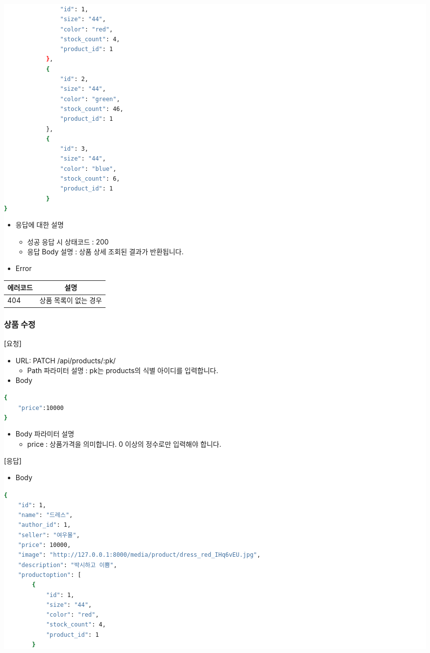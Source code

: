 ```bash
                "id": 1,
                "size": "44",
                "color": "red",
                "stock_count": 4,
                "product_id": 1
            },
            {
                "id": 2,
                "size": "44",
                "color": "green",
                "stock_count": 46,
                "product_id": 1
            },
            {
                "id": 3,
                "size": "44",
                "color": "blue",
                "stock_count": 6,
                "product_id": 1
            }
}
```
- 응답에 대한 설명
  - 성공 응답 시 상태코드 : 200
  - 응답 Body 설명 : 상품 상세 조회된 결과가 반환됩니다.

- Error

|에러코드|설명|
|------|-----|
|404| 상품 목록이 없는 경우|

### 상품 수정
[요청]
- URL: PATCH /api/products/:pk/
  - Path 파라미터 설명 : pk는 products의 식별 아이디를 입력합니다.
- Body
```bash
{
    "price":10000
}
```
- Body 파라미터 설명
    - price : 상품가격을 의미합니다. 0 이상의 정수로만 입력해야 합니다.
    
[응답]
- Body
```bash
{
    "id": 1,
    "name": "드레스",
    "author_id": 1,
    "seller": "여우몰",
    "price": 10000,
    "image": "http://127.0.0.1:8000/media/product/dress_red_IHq6vEU.jpg",
    "description": "박시하고 이쁨",
    "productoption": [
        {
            "id": 1,
            "size": "44",
            "color": "red",
            "stock_count": 4,
            "product_id": 1
        }
```